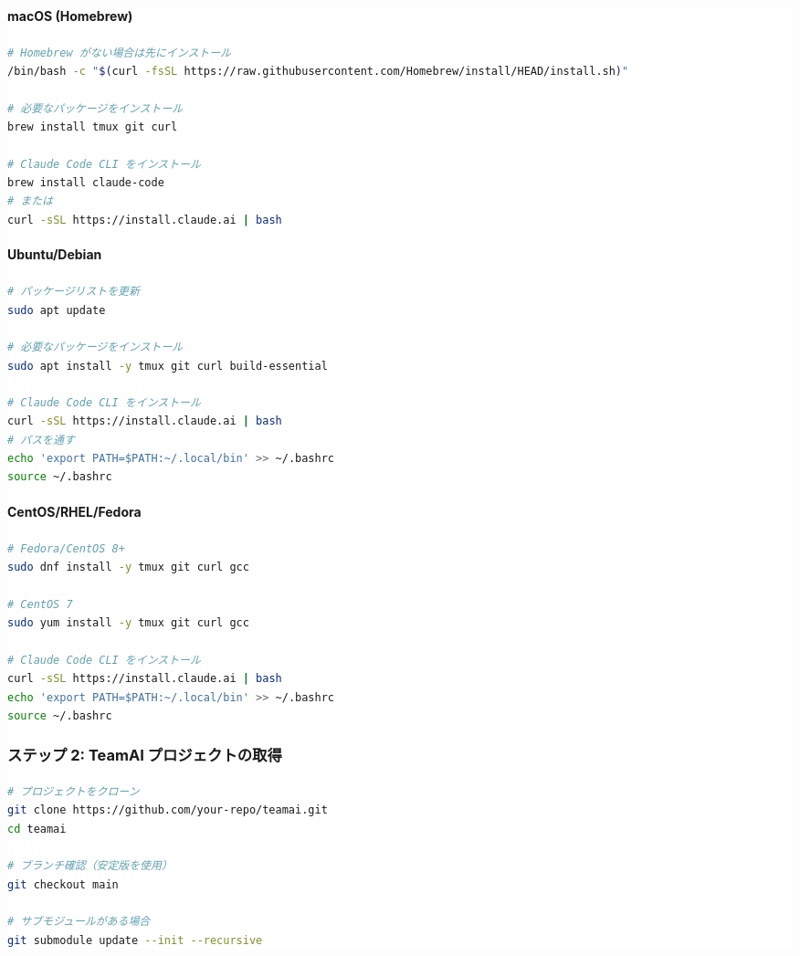 #### macOS (Homebrew)
```bash
# Homebrew がない場合は先にインストール
/bin/bash -c "$(curl -fsSL https://raw.githubusercontent.com/Homebrew/install/HEAD/install.sh)"

# 必要なパッケージをインストール
brew install tmux git curl

# Claude Code CLI をインストール
brew install claude-code
# または
curl -sSL https://install.claude.ai | bash
```

#### Ubuntu/Debian
```bash
# パッケージリストを更新
sudo apt update

# 必要なパッケージをインストール
sudo apt install -y tmux git curl build-essential

# Claude Code CLI をインストール  
curl -sSL https://install.claude.ai | bash
# パスを通す
echo 'export PATH=$PATH:~/.local/bin' >> ~/.bashrc
source ~/.bashrc
```

#### CentOS/RHEL/Fedora
```bash
# Fedora/CentOS 8+
sudo dnf install -y tmux git curl gcc

# CentOS 7
sudo yum install -y tmux git curl gcc

# Claude Code CLI をインストール
curl -sSL https://install.claude.ai | bash
echo 'export PATH=$PATH:~/.local/bin' >> ~/.bashrc
source ~/.bashrc
```

### ステップ 2: TeamAI プロジェクトの取得
```bash
# プロジェクトをクローン
git clone https://github.com/your-repo/teamai.git
cd teamai

# ブランチ確認（安定版を使用）
git checkout main

# サブモジュールがある場合
git submodule update --init --recursive
```
